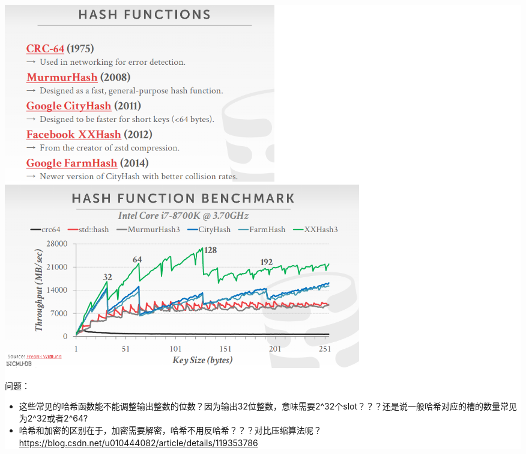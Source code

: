<img src="image/73.png" style="zoom: 67%;" />

<img src="image/74.png" style="zoom: 67%;" />

问题：

- 这些常见的哈希函数能不能调整输出整数的位数？因为输出32位整数，意味需要2^32个slot？？？还是说一般哈希对应的槽的数量常见为2^32或者2^64?
- 哈希和加密的区别在于，加密需要解密，哈希不用反哈希？？？对比压缩算法呢？https://blog.csdn.net/u010444082/article/details/119353786
